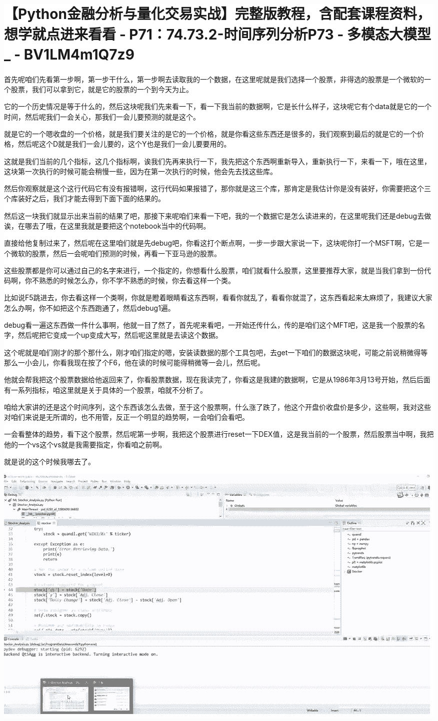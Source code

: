 # 【Python金融分析与量化交易实战】完整版教程，含配套课程资料，想学就点进来看看 - P71：74.73.2-时间序列分析P73 - 多模态大模型_ - BV1LM4m1Q7z9

首先呢咱们先看第一步啊，第一步干什么，第一步啊去读取我的一个数据，在这里呢就是我们选择一个股票，非得选的股票是一个微软的一个股票，我们可以拿到它，就是它的股票的一个到今天为止。

它的一个历史情况是等于什么的，然后这块呢我们先来看一下，看一下我当前的数据啊，它是长什么样子，这块呢它有个data就是它的一个时间，然后呢我们一会关心，那我们一会儿要预测的就是这个。

就是它的一个嗯收盘的一个价格，就是我们要关注的是它的一个价格，就是你看这些东西还是很多的，我们观察到最后的就是它的一个价格，然后呢这个D就是我们一会儿要的，这个Y也是我们一会儿要要用的。

这就是我们当前的几个指标，这几个指标啊，诶我们先再来执行一下，我先把这个东西啊重新导入，重新执行一下，来看一下，哦在这里，这块第一次执行的时候可能会稍慢一些，因为在第一次执行的时候，他会先去找这些库。

然后你观察就是这个这行代码它有没有报错啊，这行代码如果报错了，那你就是这三个库，那肯定是我估计你是没有装好，你需要把这个三个库装好之后，我们才能去得到下面下面的结果的。

然后这一块我们就显示出来当前的结果了吧，那接下来呢咱们来看一下吧，我的一个数据它是怎么读进来的，在这里呢我们还是debug去做诶，在哪去了哦，在这里我就是要把这个notebook当中的代码啊。

直接给他复制过来了，然后呢在这里咱们就是先debug吧，你看这打个断点啊，一步一步跟大家说一下，这块呢你打一个MSFT啊，它是一个微软的股票，然后一会呢咱们预测的时候，再看一下亚马逊的股票。

这些股票都是你可以通过自己的名字来进行，一个指定的，你想看什么股票，咱们就看什么股票，这里要推荐大家，就是当我们拿到一份代码啊，你不熟悉的时候怎么办，你不学不熟悉的时候，你去看这样一个类。

比如说F5跳进去，你去看这样一个类啊，你就是瞪着眼睛看这东西啊，看看你就乱了，看看你就混了，这东西看起来太麻烦了，我建议大家怎么办啊，你不如把这个东西跑通了，然后debug1遍。

debug看一遍这东西做一件什么事啊，他就一目了然了，首先呢来看吧，一开始还传什么，传的是咱们这个MFT吧，这是我一个股票的名字，然后呢把它变成一个up变成大写，然后呢这里就是去读这个数据。

这个呢就是咱们刚才的那个那什么，刚才咱们指定的嗯，安装读数据的那个工具包吧，去get一下咱们的数据这块呢，可能之前说稍微得等那么一小会儿，你看我现在按了个F6，他在读的时候可能得稍微等一会儿，然后呢。

他就会帮我把这个股票数据给他返回来了，你看股票数据，现在我读完了，你看这是我建的数据啊，它是从1986年3月13号开始，然后后面有一系列指标，咱这里就是关于具体的一个股票，咱就不分析了。

咱给大家讲的还是这个时间序列，这个东西该怎么去做，至于这个股票啊，什么涨了跌了，他这个开盘价收盘价是多少，这些啊，我对这些对咱们来说是无所谓的，也不用管，反正一个明显的趋势啊，一会咱们会看吧。

一会看整体的趋势，看下这个股票，然后呢第一步啊，我把这个股票进行reset一下DEX值，这是我当前的一个股票，然后股票当中啊，我把他的一个vs这个vs就是我需要指定，你看咱之前啊。

就是说的这个时候我哪去了。

![](img/73d1ad16da9c23d50776e63d94688f8d_1.png)
